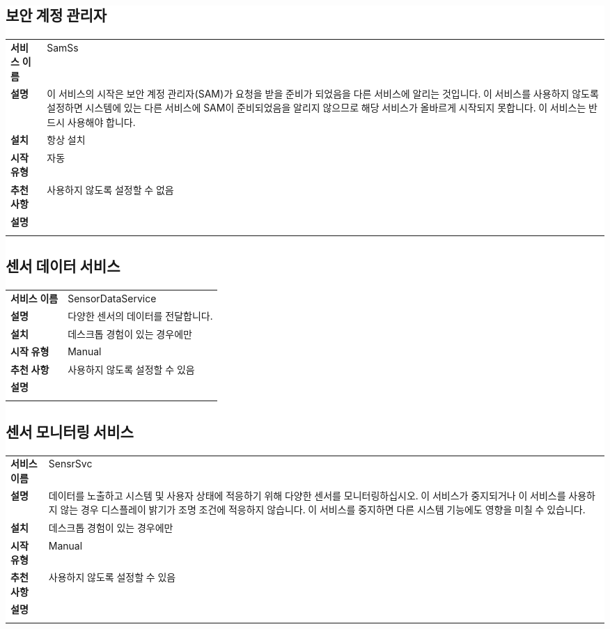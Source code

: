 
## <a name="security-accounts-manager"></a>보안 계정 관리자

|                    |        |
| ------------------ | ------ |
| **서비스 이름**   | SamSs
| **설명**    | 이 서비스의 시작은 보안 계정 관리자(SAM)가 요청을 받을 준비가 되었음을 다른 서비스에 알리는 것입니다.  이 서비스를 사용하지 않도록 설정하면 시스템에 있는 다른 서비스에 SAM이 준비되었음을 알리지 않으므로 해당 서비스가 올바르게 시작되지 못합니다. 이 서비스는 반드시 사용해야 합니다.
| **설치**   | 항상 설치
| **시작 유형**   | 자동
| **추천 사항** | 사용하지 않도록 설정할 수 없음
| **설명**       |
|||


## <a name="sensor-data-service"></a>센서 데이터 서비스

|                    |        |
| ------------------ | ------ |
| **서비스 이름**   | SensorDataService
| **설명**    | 다양한 센서의 데이터를 전달합니다.
| **설치**   | 데스크톱 경험이 있는 경우에만
| **시작 유형**   | Manual
| **추천 사항** | 사용하지 않도록 설정할 수 있음
| **설명**       |
|||


## <a name="sensor-monitoring-service"></a>센서 모니터링 서비스

|                    |        |
| ------------------ | ------ |
| **서비스 이름**   | SensrSvc
| **설명**    | 데이터를 노출하고 시스템 및 사용자 상태에 적응하기 위해 다양한 센서를 모니터링하십시오.  이 서비스가 중지되거나 이 서비스를 사용하지 않는 경우 디스플레이 밝기가 조명 조건에 적응하지 않습니다. 이 서비스를 중지하면 다른 시스템 기능에도 영향을 미칠 수 있습니다.
| **설치**   | 데스크톱 경험이 있는 경우에만
| **시작 유형**   | Manual
| **추천 사항** | 사용하지 않도록 설정할 수 있음
| **설명**       |
|||
